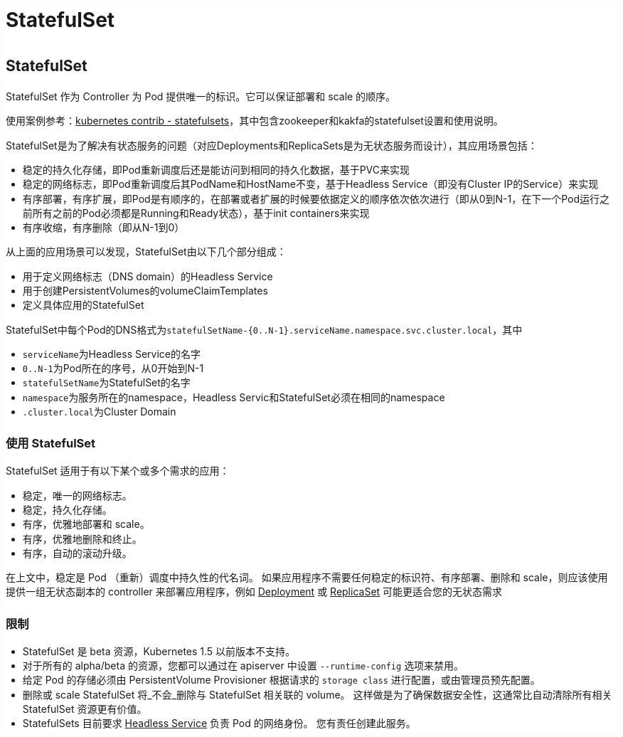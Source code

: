 # StatefulSet

## StatefulSet <a id="statefulset"></a>

StatefulSet 作为 Controller 为 Pod 提供唯一的标识。它可以保证部署和 scale 的顺序。

使用案例参考：[kubernetes contrib - statefulsets](https://github.com/kubernetes/contrib/tree/master/statefulsets)，其中包含zookeeper和kakfa的statefulset设置和使用说明。

StatefulSet是为了解决有状态服务的问题（对应Deployments和ReplicaSets是为无状态服务而设计），其应用场景包括：

* 稳定的持久化存储，即Pod重新调度后还是能访问到相同的持久化数据，基于PVC来实现
* 稳定的网络标志，即Pod重新调度后其PodName和HostName不变，基于Headless Service（即没有Cluster IP的Service）来实现
* 有序部署，有序扩展，即Pod是有顺序的，在部署或者扩展的时候要依据定义的顺序依次依次进行（即从0到N-1，在下一个Pod运行之前所有之前的Pod必须都是Running和Ready状态），基于init containers来实现
* 有序收缩，有序删除（即从N-1到0）

从上面的应用场景可以发现，StatefulSet由以下几个部分组成：

* 用于定义网络标志（DNS domain）的Headless Service
* 用于创建PersistentVolumes的volumeClaimTemplates
* 定义具体应用的StatefulSet

StatefulSet中每个Pod的DNS格式为`statefulSetName-{0..N-1}.serviceName.namespace.svc.cluster.local`，其中

* `serviceName`为Headless Service的名字
* `0..N-1`为Pod所在的序号，从0开始到N-1
* `statefulSetName`为StatefulSet的名字
* `namespace`为服务所在的namespace，Headless Servic和StatefulSet必须在相同的namespace
* `.cluster.local`为Cluster Domain

### 使用 StatefulSet <a id="&#x4F7F;&#x7528;-statefulset"></a>

StatefulSet 适用于有以下某个或多个需求的应用：

* 稳定，唯一的网络标志。
* 稳定，持久化存储。
* 有序，优雅地部署和 scale。
* 有序，优雅地删除和终止。
* 有序，自动的滚动升级。

在上文中，稳定是 Pod （重新）调度中持久性的代名词。 如果应用程序不需要任何稳定的标识符、有序部署、删除和 scale，则应该使用提供一组无状态副本的 controller 来部署应用程序，例如 [Deployment](https://kubernetes.io/docs/concepts/workloads/controllers/deployment) 或 [ReplicaSet](https://kubernetes.io/docs/concepts/workloads/controllers/replicaset) 可能更适合您的无状态需求

### 限制 <a id="&#x9650;&#x5236;"></a>

* StatefulSet 是 beta 资源，Kubernetes 1.5 以前版本不支持。
* 对于所有的 alpha/beta 的资源，您都可以通过在 apiserver 中设置 `--runtime-config` 选项来禁用。
* 给定 Pod 的存储必须由 PersistentVolume Provisioner 根据请求的 `storage class` 进行配置，或由管理员预先配置。
* 删除或 scale StatefulSet 将_不会_删除与 StatefulSet 相关联的 volume。 这样做是为了确保数据安全性，这通常比自动清除所有相关 StatefulSet 资源更有价值。
* StatefulSets 目前要求 [Headless Service](https://kubernetes.io/docs/concepts/services-networking/service/#headless-services) 负责 Pod 的网络身份。 您有责任创建此服务。
